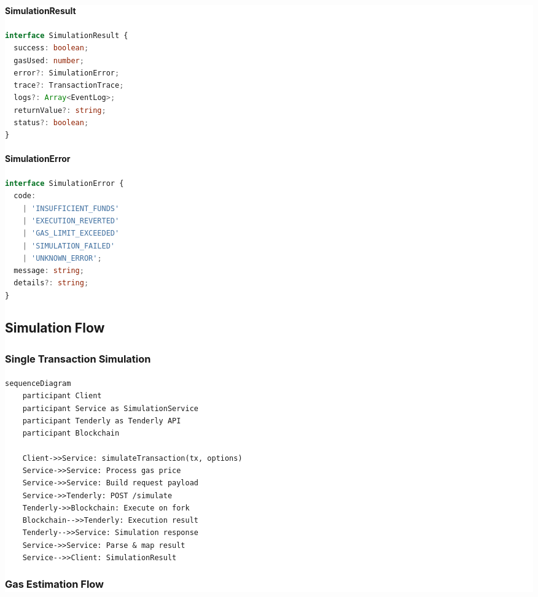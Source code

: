 #### SimulationResult

```typescript
interface SimulationResult {
  success: boolean;
  gasUsed: number;
  error?: SimulationError;
  trace?: TransactionTrace;
  logs?: Array<EventLog>;
  returnValue?: string;
  status?: boolean;
}
```

#### SimulationError

```typescript
interface SimulationError {
  code:
    | 'INSUFFICIENT_FUNDS'
    | 'EXECUTION_REVERTED'
    | 'GAS_LIMIT_EXCEEDED'
    | 'SIMULATION_FAILED'
    | 'UNKNOWN_ERROR';
  message: string;
  details?: string;
}
```

## Simulation Flow

### Single Transaction Simulation

```mermaid
sequenceDiagram
    participant Client
    participant Service as SimulationService
    participant Tenderly as Tenderly API
    participant Blockchain

    Client->>Service: simulateTransaction(tx, options)
    Service->>Service: Process gas price
    Service->>Service: Build request payload
    Service->>Tenderly: POST /simulate
    Tenderly->>Blockchain: Execute on fork
    Blockchain-->>Tenderly: Execution result
    Tenderly-->>Service: Simulation response
    Service->>Service: Parse & map result
    Service-->>Client: SimulationResult
```

### Gas Estimation Flow
